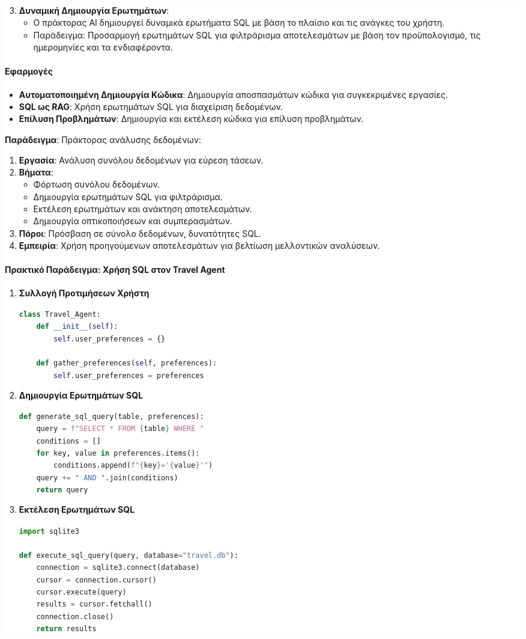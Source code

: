 3. **Δυναμική Δημιουργία Ερωτημάτων**:
   - Ο πράκτορας AI δημιουργεί δυναμικά ερωτήματα SQL με βάση το πλαίσιο και τις ανάγκες του χρήστη.
   - Παράδειγμα: Προσαρμογή ερωτημάτων SQL για φιλτράρισμα αποτελεσμάτων με βάση τον προϋπολογισμό, τις ημερομηνίες και τα ενδιαφέροντα.

#### Εφαρμογές

- **Αυτοματοποιημένη Δημιουργία Κώδικα**: Δημιουργία αποσπασμάτων κώδικα για συγκεκριμένες εργασίες.
- **SQL ως RAG**: Χρήση ερωτημάτων SQL για διαχείριση δεδομένων.
- **Επίλυση Προβλημάτων**: Δημιουργία και εκτέλεση κώδικα για επίλυση προβλημάτων.

**Παράδειγμα**: Πράκτορας ανάλυσης δεδομένων:

1. **Εργασία**: Ανάλυση συνόλου δεδομένων για εύρεση τάσεων.
2. **Βήματα**:
   - Φόρτωση συνόλου δεδομένων.
   - Δημιουργία ερωτημάτων SQL για φιλτράρισμα.
   - Εκτέλεση ερωτημάτων και ανάκτηση αποτελεσμάτων.
   - Δημιουργία οπτικοποιήσεων και συμπερασμάτων.
3. **Πόροι**: Πρόσβαση σε σύνολο δεδομένων, δυνατότητες SQL.
4. **Εμπειρία**: Χρήση προηγούμενων αποτελεσμάτων για βελτίωση μελλοντικών αναλύσεων.

#### Πρακτικό Παράδειγμα: Χρήση SQL στον Travel Agent

1. **Συλλογή Προτιμήσεων Χρήστη**

   ```python
   class Travel_Agent:
       def __init__(self):
           self.user_preferences = {}

       def gather_preferences(self, preferences):
           self.user_preferences = preferences
   ```

2. **Δημιουργία Ερωτημάτων SQL**

   ```python
   def generate_sql_query(table, preferences):
       query = f"SELECT * FROM {table} WHERE "
       conditions = []
       for key, value in preferences.items():
           conditions.append(f"{key}='{value}'")
       query += " AND ".join(conditions)
       return query
   ```

3. **Εκτέλεση Ερωτημάτων SQL**

   ```python
   import sqlite3

   def execute_sql_query(query, database="travel.db"):
       connection = sqlite3.connect(database)
       cursor = connection.cursor()
       cursor.execute(query)
       results = cursor.fetchall()
       connection.close()
       return results
   ```
